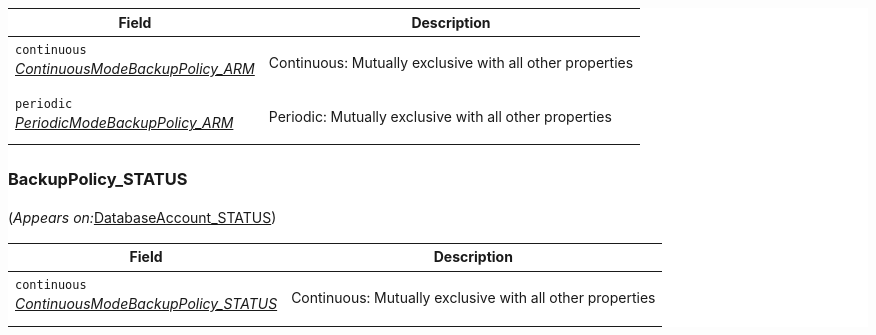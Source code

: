 </div>
<table>
<thead>
<tr>
<th>Field</th>
<th>Description</th>
</tr>
</thead>
<tbody>
<tr>
<td>
<code>continuous</code><br/>
<em>
<a href="#documentdb.azure.com/v1api20231115.ContinuousModeBackupPolicy_ARM">
ContinuousModeBackupPolicy_ARM
</a>
</em>
</td>
<td>
<p>Continuous: Mutually exclusive with all other properties</p>
</td>
</tr>
<tr>
<td>
<code>periodic</code><br/>
<em>
<a href="#documentdb.azure.com/v1api20231115.PeriodicModeBackupPolicy_ARM">
PeriodicModeBackupPolicy_ARM
</a>
</em>
</td>
<td>
<p>Periodic: Mutually exclusive with all other properties</p>
</td>
</tr>
</tbody>
</table>
<h3 id="documentdb.azure.com/v1api20231115.BackupPolicy_STATUS">BackupPolicy_STATUS
</h3>
<p>
(<em>Appears on:</em><a href="#documentdb.azure.com/v1api20231115.DatabaseAccount_STATUS">DatabaseAccount_STATUS</a>)
</p>
<div>
</div>
<table>
<thead>
<tr>
<th>Field</th>
<th>Description</th>
</tr>
</thead>
<tbody>
<tr>
<td>
<code>continuous</code><br/>
<em>
<a href="#documentdb.azure.com/v1api20231115.ContinuousModeBackupPolicy_STATUS">
ContinuousModeBackupPolicy_STATUS
</a>
</em>
</td>
<td>
<p>Continuous: Mutually exclusive with all other properties</p>